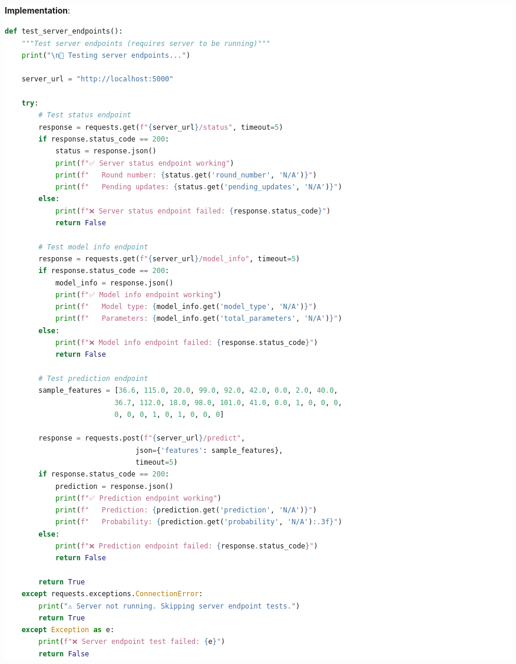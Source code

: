 **Implementation**:
```python
def test_server_endpoints():
    """Test server endpoints (requires server to be running)"""
    print("\n🧪 Testing server endpoints...")
    
    server_url = "http://localhost:5000"
    
    try:
        # Test status endpoint
        response = requests.get(f"{server_url}/status", timeout=5)
        if response.status_code == 200:
            status = response.json()
            print(f"✅ Server status endpoint working")
            print(f"   Round number: {status.get('round_number', 'N/A')}")
            print(f"   Pending updates: {status.get('pending_updates', 'N/A')}")
        else:
            print(f"❌ Server status endpoint failed: {response.status_code}")
            return False
        
        # Test model info endpoint
        response = requests.get(f"{server_url}/model_info", timeout=5)
        if response.status_code == 200:
            model_info = response.json()
            print(f"✅ Model info endpoint working")
            print(f"   Model type: {model_info.get('model_type', 'N/A')}")
            print(f"   Parameters: {model_info.get('total_parameters', 'N/A')}")
        else:
            print(f"❌ Model info endpoint failed: {response.status_code}")
            return False
        
        # Test prediction endpoint
        sample_features = [36.6, 115.0, 20.0, 99.0, 92.0, 42.0, 0.0, 2.0, 40.0,
                          36.7, 112.0, 18.0, 98.0, 101.0, 41.0, 0.0, 1, 0, 0, 0,
                          0, 0, 0, 1, 0, 1, 0, 0, 0]
        
        response = requests.post(f"{server_url}/predict", 
                               json={'features': sample_features}, 
                               timeout=5)
        if response.status_code == 200:
            prediction = response.json()
            print(f"✅ Prediction endpoint working")
            print(f"   Prediction: {prediction.get('prediction', 'N/A')}")
            print(f"   Probability: {prediction.get('probability', 'N/A'):.3f}")
        else:
            print(f"❌ Prediction endpoint failed: {response.status_code}")
            return False
        
        return True
    except requests.exceptions.ConnectionError:
        print("⚠️ Server not running. Skipping server endpoint tests.")
        return True
    except Exception as e:
        print(f"❌ Server endpoint test failed: {e}")
        return False
```
